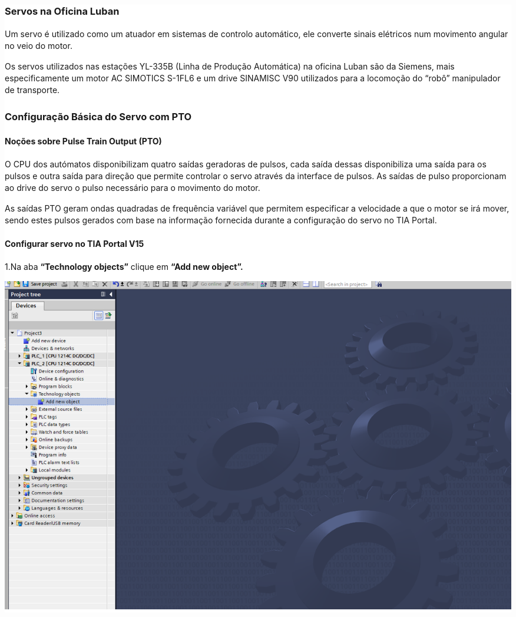 ### Servos na Oficina Luban

Um servo é utilizado como um atuador em sistemas de controlo automático, ele converte sinais elétricos num movimento angular no veio do motor. 

Os servos utilizados nas estações YL-335B (Linha de Produção Automática) na oficina Luban são da Siemens, mais especificamente um motor AC SIMOTICS S-1FL6 e um drive
SINAMISC V90 utilizados para a locomoção do “robô” manipulador de transporte. 

### Configuração Básica do Servo com PTO
#### Noções sobre Pulse Train Output (PTO)	

O CPU dos autómatos disponibilizam quatro saídas geradoras de pulsos, cada saída dessas disponibiliza uma saída para os pulsos e outra saída para direção que permite
controlar o servo através da interface de pulsos. As saídas de pulso proporcionam ao drive do servo o pulso necessário para o movimento do motor. 

As saídas PTO geram ondas quadradas de frequência variável que permitem especificar a velocidade a que o motor se irá mover, sendo estes pulsos gerados com base na
informação fornecida durante a configuração do servo no TIA Portal. 

#### Configurar servo no TIA Portal V15

1.Na aba **“Technology objects”** clique em  **“Add new object”.**

![1](../../equipments/manuais/manual_servo_imagens/img_pto_tia_portal_v15/1.PNG)
